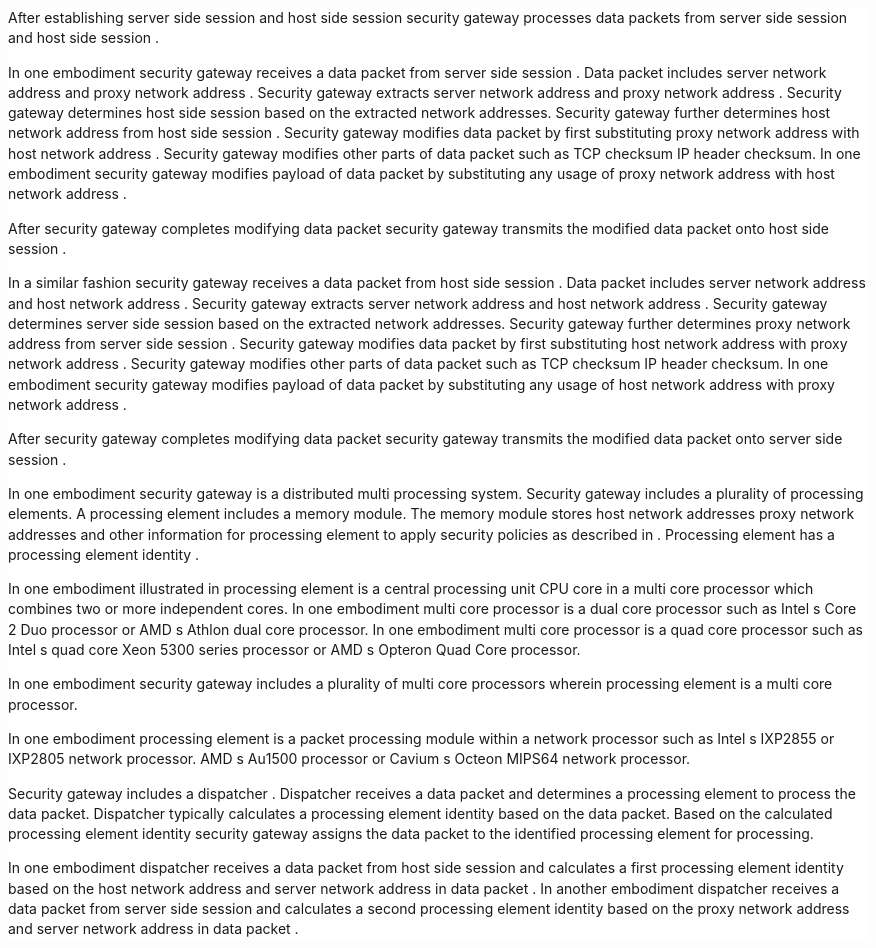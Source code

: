 After establishing server side session and host side session security gateway processes data packets from server side session and host side session .

In one embodiment security gateway receives a data packet from server side session . Data packet includes server network address and proxy network address . Security gateway extracts server network address and proxy network address . Security gateway determines host side session based on the extracted network addresses. Security gateway further determines host network address from host side session . Security gateway modifies data packet by first substituting proxy network address with host network address . Security gateway modifies other parts of data packet such as TCP checksum IP header checksum. In one embodiment security gateway modifies payload of data packet by substituting any usage of proxy network address with host network address .

After security gateway completes modifying data packet security gateway transmits the modified data packet onto host side session .

In a similar fashion security gateway receives a data packet from host side session . Data packet includes server network address and host network address . Security gateway extracts server network address and host network address . Security gateway determines server side session based on the extracted network addresses. Security gateway further determines proxy network address from server side session . Security gateway modifies data packet by first substituting host network address with proxy network address . Security gateway modifies other parts of data packet such as TCP checksum IP header checksum. In one embodiment security gateway modifies payload of data packet by substituting any usage of host network address with proxy network address .

After security gateway completes modifying data packet security gateway transmits the modified data packet onto server side session .

In one embodiment security gateway is a distributed multi processing system. Security gateway includes a plurality of processing elements. A processing element includes a memory module. The memory module stores host network addresses proxy network addresses and other information for processing element to apply security policies as described in . Processing element has a processing element identity .

In one embodiment illustrated in processing element is a central processing unit CPU core in a multi core processor which combines two or more independent cores. In one embodiment multi core processor is a dual core processor such as Intel s Core 2 Duo processor or AMD s Athlon dual core processor. In one embodiment multi core processor is a quad core processor such as Intel s quad core Xeon 5300 series processor or AMD s Opteron Quad Core processor.

In one embodiment security gateway includes a plurality of multi core processors wherein processing element is a multi core processor.

In one embodiment processing element is a packet processing module within a network processor such as Intel s IXP2855 or IXP2805 network processor. AMD s Au1500 processor or Cavium s Octeon MIPS64 network processor.

Security gateway includes a dispatcher . Dispatcher receives a data packet and determines a processing element to process the data packet. Dispatcher typically calculates a processing element identity based on the data packet. Based on the calculated processing element identity security gateway assigns the data packet to the identified processing element for processing.

In one embodiment dispatcher receives a data packet from host side session and calculates a first processing element identity based on the host network address and server network address in data packet . In another embodiment dispatcher receives a data packet from server side session and calculates a second processing element identity based on the proxy network address and server network address in data packet .

